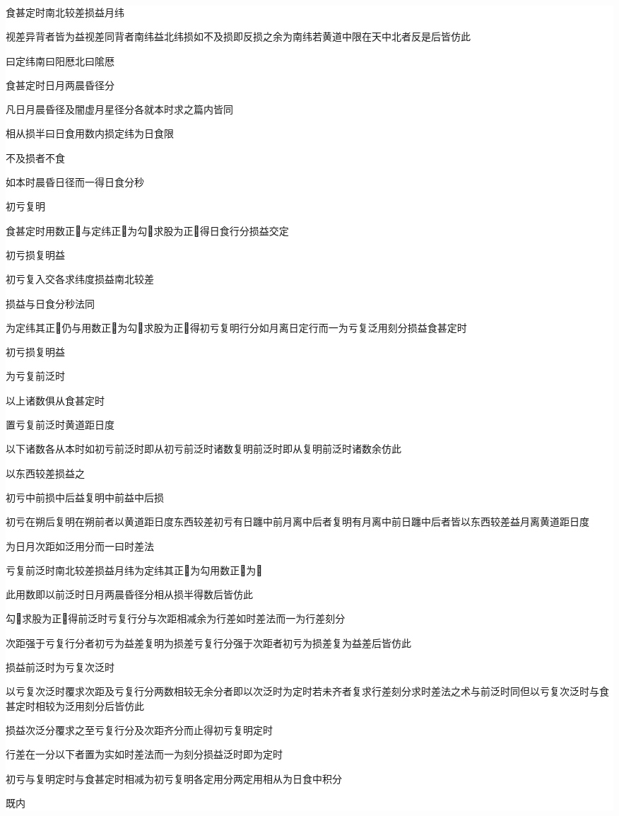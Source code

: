 食甚定时南北较差损益月纬  

视差异背者皆为益视差同背者南纬益北纬损如不及损即反损之余为南纬若黄道中限在天中北者反是后皆仿此  

曰定纬南曰阳厯北曰隂厯  

食甚定时日月两晨昏径分  

凡日月晨昏径及闇虚月星径分各就本时求之篇内皆同  

相从损半曰日食用数内损定纬为日食限  

不及损者不食  

如本时晨昏日径而一得日食分秒  

初亏复明  

食甚定时用数正与定纬正为勾求股为正得日食行分损益交定  

初亏损复明益  

初亏复入交各求纬度损益南北较差  

损益与日食分秒法同  

为定纬其正仍与用数正为勾求股为正得初亏复明行分如月离日定行而一为亏复泛用刻分损益食甚定时  

初亏损复明益  

为亏复前泛时  

以上诸数俱从食甚定时  

置亏复前泛时黄道距日度  

以下诸数各从本时如初亏前泛时即从初亏前泛时诸数复明前泛时即从复明前泛时诸数余仿此  

以东西较差损益之  

初亏中前损中后益复明中前益中后损  

初亏在朔后复明在朔前者以黄道距日度东西较差初亏有日躔中前月离中后者复明有月离中前日躔中后者皆以东西较差益月离黄道距日度  

为日月次距如泛用分而一曰时差法  

亏复前泛时南北较差损益月纬为定纬其正为勾用数正为  

此用数即以前泛时日月两晨昏径分相从损半得数后皆仿此  

勾求股为正得前泛时亏复行分与次距相减余为行差如时差法而一为行差刻分  

次距强于亏复行分者初亏为益差复明为损差亏复行分强于次距者初亏为损差复为益差后皆仿此  

损益前泛时为亏复次泛时  

以亏复次泛时覆求次距及亏复行分两数相较无余分者即以次泛时为定时若未齐者复求行差刻分求时差法之术与前泛时同但以亏复次泛时与食甚定时相较为泛用刻分后皆仿此  

损益次泛分覆求之至亏复行分及次距齐分而止得初亏复明定时  

行差在一分以下者置为实如时差法而一为刻分损益泛时即为定时  

初亏与复明定时与食甚定时相减为初亏复明各定用分两定用相从为日食中积分  

既内  
